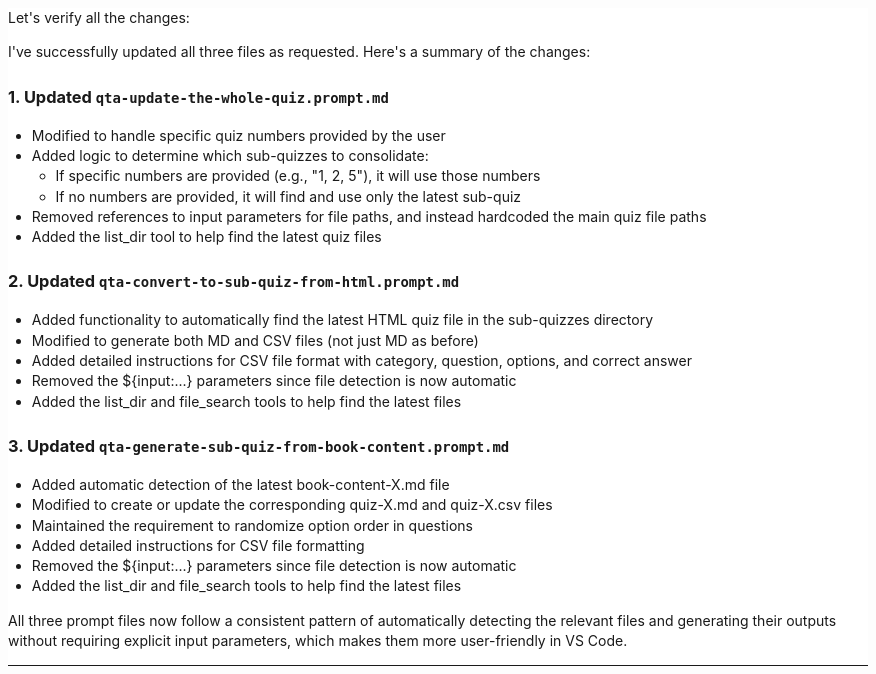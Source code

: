 




Let's verify all the changes: 

 



I've successfully updated all three files as requested. Here's a summary of the changes:

### 1. Updated `qta-update-the-whole-quiz.prompt.md`
- Modified to handle specific quiz numbers provided by the user
- Added logic to determine which sub-quizzes to consolidate:
  - If specific numbers are provided (e.g., "1, 2, 5"), it will use those numbers
  - If no numbers are provided, it will find and use only the latest sub-quiz
- Removed references to input parameters for file paths, and instead hardcoded the main quiz file paths
- Added the list_dir tool to help find the latest quiz files

### 2. Updated `qta-convert-to-sub-quiz-from-html.prompt.md`
- Added functionality to automatically find the latest HTML quiz file in the sub-quizzes directory
- Modified to generate both MD and CSV files (not just MD as before)
- Added detailed instructions for CSV file format with category, question, options, and correct answer
- Removed the ${input:...} parameters since file detection is now automatic
- Added the list_dir and file_search tools to help find the latest files

### 3. Updated `qta-generate-sub-quiz-from-book-content.prompt.md`
- Added automatic detection of the latest book-content-X.md file
- Modified to create or update the corresponding quiz-X.md and quiz-X.csv files
- Maintained the requirement to randomize option order in questions
- Added detailed instructions for CSV file formatting
- Removed the ${input:...} parameters since file detection is now automatic
- Added the list_dir and file_search tools to help find the latest files

All three prompt files now follow a consistent pattern of automatically detecting the relevant files and generating their outputs without requiring explicit input parameters, which makes them more user-friendly in VS Code.

---

